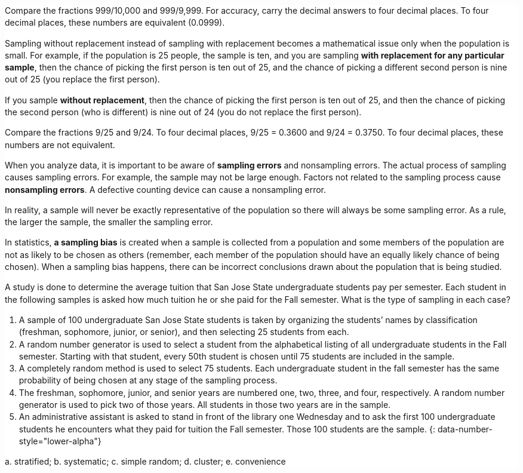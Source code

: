Compare the fractions 999/10,000 and 999/9,999. For accuracy, carry the decimal answers to four decimal places. To four decimal places, these numbers are equivalent (0.0999).

Sampling without replacement instead of sampling with replacement becomes a mathematical issue only when the population is small. For example, if the population is 25 people, the sample is ten, and you are sampling **with replacement for any particular sample**, then the chance of picking the first person is ten out of 25, and the chance of picking a different second person is nine out of 25 (you replace the first person).

If you sample **without replacement**, then the chance of picking the first person is ten out of 25, and then the chance of picking the second person (who is different) is nine out of 24 (you do not replace the first person).

Compare the fractions 9/25 and 9/24. To four decimal places, 9/25 = 0.3600 and 9/24 = 0.3750. To four decimal places, these numbers are not equivalent.

When you analyze data, it is important to be aware of **sampling errors** and nonsampling errors. The actual process of sampling causes sampling errors. For example, the sample may not be large enough. Factors not related to the sampling process cause **nonsampling errors**. A defective counting device can cause a nonsampling error.

In reality, a sample will never be exactly representative of the population so there will always be some sampling error. As a rule, the larger the sample, the smaller the sampling error.

In statistics, **a sampling bias** is created when a sample is collected from a population and some members of the population are not as likely to be chosen as others (remember, each member of the population should have an equally likely chance of being chosen). When a sampling bias happens, there can be incorrect conclusions drawn about the population that is being studied.

<div data-type="example" class="example">
<div data-type="exercise" class="exercise">
<div data-type="problem" class="problem" markdown="1">
A study is done to determine the average tuition that San Jose State undergraduate students pay per semester. Each student in the following samples is asked how much tuition he or she paid for the Fall semester. What is the type of sampling in each case?

1.  A sample of 100 undergraduate San Jose State students is taken by organizing the students’ names by classification (freshman, sophomore, junior, or senior), and then selecting 25 students from each.
2.  A random number generator is used to select a student from the alphabetical listing of all undergraduate students in the Fall semester. Starting with that student, every 50th student is chosen until 75 students are included in the sample.
3.  A completely random method is used to select 75 students. Each undergraduate student in the fall semester has the same probability of being chosen at any stage of the sampling process.
4.  The freshman, sophomore, junior, and senior years are numbered one, two, three, and four, respectively. A random number generator is used to pick two of those years. All students in those two years are in the sample.
5.  An administrative assistant is asked to stand in front of the library one Wednesday and to ask the first 100 undergraduate students he encounters what they paid for tuition the Fall semester. Those 100 students are the sample.
{: data-number-style="lower-alpha"}

</div>
<div data-type="solution" class="solution" markdown="1">
a. stratified; b. systematic; c. simple random; d. cluster; e. convenience
